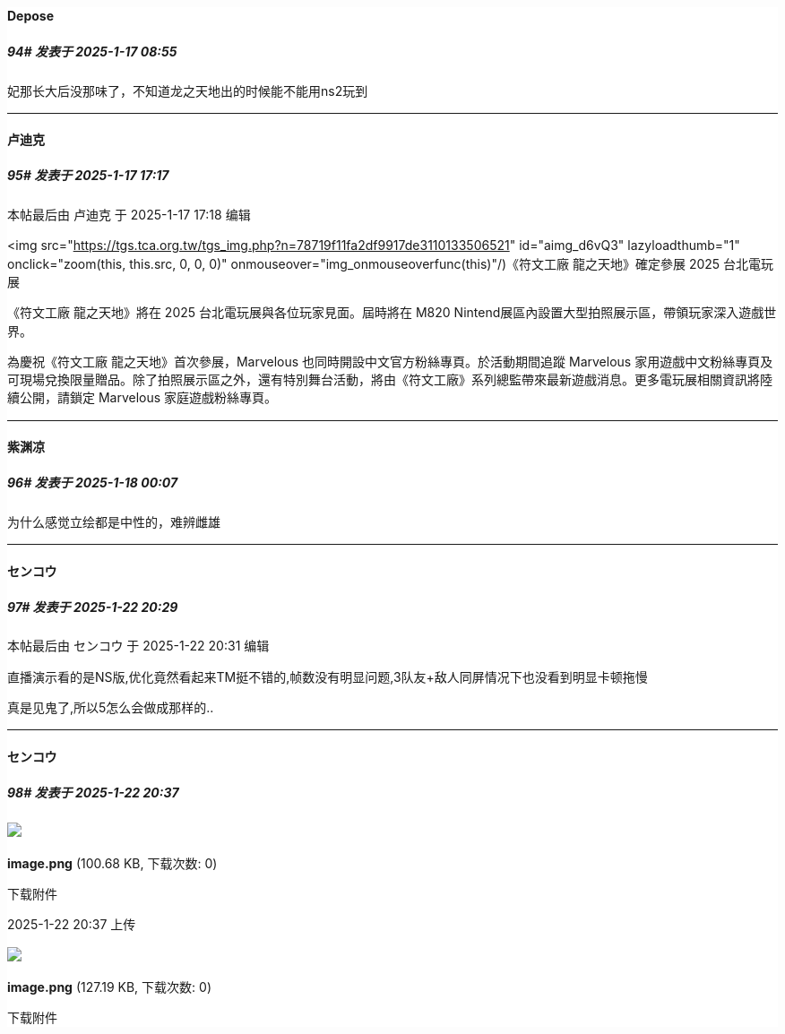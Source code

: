 ####  Depose  
##### 94#       发表于 2025-1-17 08:55

妃那长大后没那味了，不知道龙之天地出的时候能不能用ns2玩到

*****

####  卢迪克  
##### 95#       发表于 2025-1-17 17:17

 本帖最后由 卢迪克 于 2025-1-17 17:18 编辑 

<img src="https://tgs.tca.org.tw/tgs_img.php?n=78719f11fa2df9917de3110133506521" id="aimg_d6vQ3" lazyloadthumb="1" onclick="zoom(this, this.src, 0, 0, 0)" onmouseover="img_onmouseoverfunc(this)"/)《符文工廠 龍之天地》確定參展 2025 台北電玩展

《符文工廠 龍之天地》將在 2025 台北電玩展與各位玩家見面。屆時將在 M820 Nintend展區內設置大型拍照展示區，帶領玩家深入遊戲世界。

為慶祝《符文工廠 龍之天地》首次參展，Marvelous 也同時開設中文官方粉絲專頁。於活動期間追蹤 Marvelous 家用遊戲中文粉絲專頁及可現場兌換限量贈品。除了拍照展示區之外，還有特別舞台活動，將由《符文工廠》系列總監帶來最新遊戲消息。更多電玩展相關資訊將陸續公開，請鎖定 Marvelous 家庭遊戲粉絲專頁。

*****

####  紫渊凉  
##### 96#       发表于 2025-1-18 00:07

为什么感觉立绘都是中性的，难辨雌雄

*****

####  センコウ  
##### 97#       发表于 2025-1-22 20:29

 本帖最后由 センコウ 于 2025-1-22 20:31 编辑 

直播演示看的是NS版,优化竟然看起来TM挺不错的,帧数没有明显问题,3队友+敌人同屏情况下也没看到明显卡顿拖慢

真是见鬼了,所以5怎么会做成那样的..

*****

####  センコウ  
##### 98#       发表于 2025-1-22 20:37

<img src="https://img.saraba1st.com/forum/202501/22/203705yal6mpzir27zls27.png" referrerpolicy="no-referrer">

<strong>image.png</strong> (100.68 KB, 下载次数: 0)

下载附件

2025-1-22 20:37 上传

<img src="https://img.saraba1st.com/forum/202501/22/203647k15nx1vcp5d2z3a2.png" referrerpolicy="no-referrer">

<strong>image.png</strong> (127.19 KB, 下载次数: 0)

下载附件
